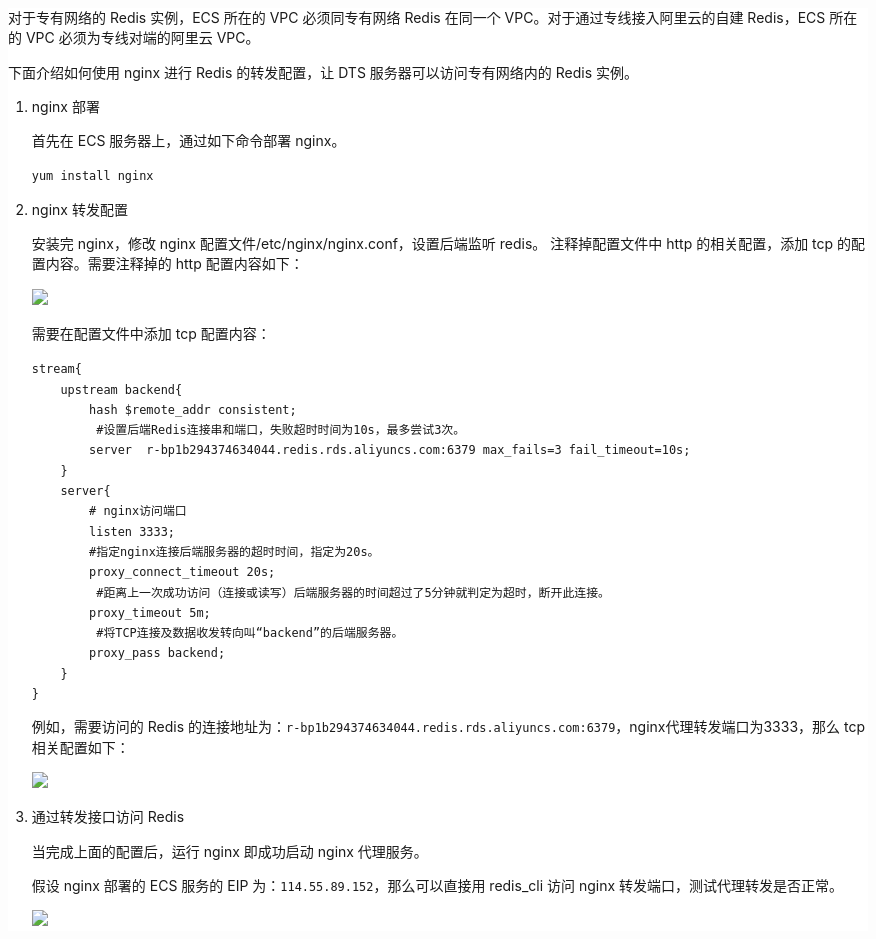 对于专有网络的 Redis 实例，ECS 所在的 VPC 必须同专有网络 Redis 在同一个 VPC。对于通过专线接入阿里云的自建 Redis，ECS 所在的 VPC 必须为专线对端的阿里云 VPC。

下面介绍如何使用 nginx 进行 Redis 的转发配置，让 DTS 服务器可以访问专有网络内的 Redis 实例。

1.  nginx 部署

    首先在 ECS 服务器上，通过如下命令部署 nginx。

    ```
    yum install nginx
    ```

2.  nginx 转发配置

    安装完 nginx，修改 nginx 配置文件/etc/nginx/nginx.conf，设置后端监听 redis。 注释掉配置文件中 http 的相关配置，添加 tcp 的配置内容。需要注释掉的 http 配置内容如下：

    ![](http://static-aliyun-doc.oss-cn-hangzhou.aliyuncs.com/assets/img/3156/15433000762791_zh-CN.png)

    需要在配置文件中添加 tcp 配置内容：

    ```
    stream{
        upstream backend{
            hash $remote_addr consistent;
             #设置后端Redis连接串和端口，失败超时时间为10s，最多尝试3次。
            server  r-bp1b294374634044.redis.rds.aliyuncs.com:6379 max_fails=3 fail_timeout=10s;
        }
        server{
            # nginx访问端口
            listen 3333;
            #指定nginx连接后端服务器的超时时间，指定为20s。       
            proxy_connect_timeout 20s;
             #距离上一次成功访问（连接或读写）后端服务器的时间超过了5分钟就判定为超时，断开此连接。
            proxy_timeout 5m;
             #将TCP连接及数据收发转向叫“backend”的后端服务器。
            proxy_pass backend;
        }
    }
    ```

    例如，需要访问的 Redis 的连接地址为：`r-bp1b294374634044.redis.rds.aliyuncs.com:6379`，nginx代理转发端口为3333，那么 tcp 相关配置如下：

    ![](http://static-aliyun-doc.oss-cn-hangzhou.aliyuncs.com/assets/img/3156/15433000772792_zh-CN.png)

3.  通过转发接口访问 Redis

    当完成上面的配置后，运行 nginx 即成功启动 nginx 代理服务。

    假设 nginx 部署的 ECS 服务的 EIP 为：`114.55.89.152`，那么可以直接用 redis\_cli 访问 nginx 转发端口，测试代理转发是否正常。

    ![](http://static-aliyun-doc.oss-cn-hangzhou.aliyuncs.com/assets/img/3156/15433000772793_zh-CN.png)
